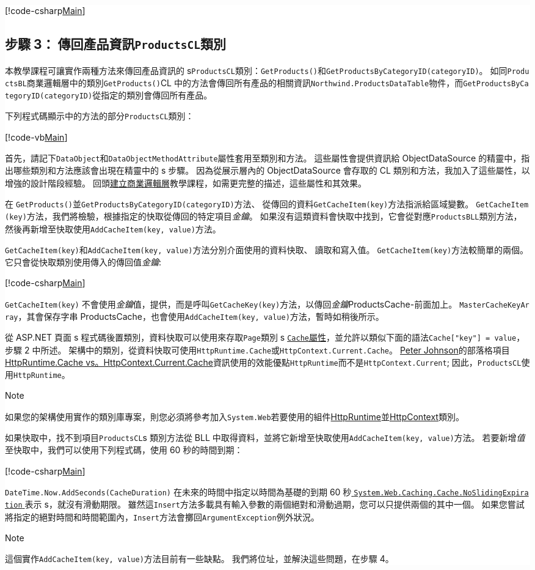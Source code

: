 
[!code-csharp[Main](caching-data-in-the-architecture-cs/samples/sample4.cs)]

## <a name="step-3-returning-product-information-from-theproductsclclass"></a>步驟 3： 傳回產品資訊`ProductsCL`類別

本教學課程可讓實作兩種方法來傳回產品資訊的 s`ProductsCL`類別：`GetProducts()`和`GetProductsByCategoryID(categoryID)`。 如同`ProductsBL`商業邏輯層中的類別`GetProducts()`CL 中的方法會傳回所有產品的相關資訊`Northwind.ProductsDataTable`物件，而`GetProductsByCategoryID(categoryID)`從指定的類別會傳回所有產品。

下列程式碼顯示中的方法的部分`ProductsCL`類別：


[!code-vb[Main](caching-data-in-the-architecture-cs/samples/sample5.vb)]

首先，請記下`DataObject`和`DataObjectMethodAttribute`屬性套用至類別和方法。 這些屬性會提供資訊給 ObjectDataSource 的精靈中，指出哪些類別和方法應該會出現在精靈中的 s 步驟。 因為從展示層內的 ObjectDataSource 會存取的 CL 類別和方法，我加入了這些屬性，以增強的設計階段經驗。 回頭[建立商業邏輯層](../introduction/creating-a-business-logic-layer-cs.md)教學課程，如需更完整的描述，這些屬性和其效果。

在 `GetProducts()`並`GetProductsByCategoryID(categoryID)`方法、 從傳回的資料`GetCacheItem(key)`方法指派給區域變數。 `GetCacheItem(key)`方法，我們將檢驗，根據指定的快取從傳回的特定項目*金鑰*。 如果沒有這類資料會快取中找到，它會從對應`ProductsBLL`類別方法，然後再新增至快取使用`AddCacheItem(key, value)`方法。

`GetCacheItem(key)`和`AddCacheItem(key, value)`方法分別介面使用的資料快取、 讀取和寫入值。 `GetCacheItem(key)`方法較簡單的兩個。 它只會從快取類別使用傳入的傳回值*金鑰*:


[!code-csharp[Main](caching-data-in-the-architecture-cs/samples/sample6.cs)]

`GetCacheItem(key)` 不會使用*金鑰*值，提供，而是呼叫`GetCacheKey(key)`方法，以傳回*金鑰*ProductsCache-前面加上。 `MasterCacheKeyArray`，其會保存字串 ProductsCache，也會使用`AddCacheItem(key, value)`方法，暫時如稍後所示。

從 ASP.NET 頁面 s 程式碼後置類別，資料快取可以使用來存取`Page`類別 s [ `Cache`屬性](https://msdn.microsoft.com/library/system.web.ui.page.cache.aspx)，並允許以類似下面的語法`Cache["key"] = value`，步驟 2 中所述。 架構中的類別，從資料快取可使用`HttpRuntime.Cache`或`HttpContext.Current.Cache`。 [Peter Johnson](https://weblogs.asp.net/pjohnson/default.aspx)的部落格項目[HttpRuntime.Cache vs。HttpContext.Current.Cache](https://weblogs.asp.net/pjohnson/httpruntime-cache-vs-httpcontext-current-cache)資訊使用的效能優點`HttpRuntime`而不是`HttpContext.Current`; 因此，`ProductsCL`使用`HttpRuntime`。

> [!NOTE]
> 如果您的架構使用實作的類別庫專案，則您必須將參考加入`System.Web`若要使用的組件[HttpRuntime](https://msdn.microsoft.com/library/system.web.httpruntime.aspx)並[HttpContext](https://msdn.microsoft.com/library/system.web.httpcontext.aspx)類別。


如果快取中，找不到項目`ProductsCL`s 類別方法從 BLL 中取得資料，並將它新增至快取使用`AddCacheItem(key, value)`方法。 若要新增*值*至快取中，我們可以使用下列程式碼，使用 60 秒的時間到期：


[!code-csharp[Main](caching-data-in-the-architecture-cs/samples/sample7.cs)]

`DateTime.Now.AddSeconds(CacheDuration)` 在未來的時間中指定以時間為基礎的到期 60 秒[ `System.Web.Caching.Cache.NoSlidingExpiration` ](https://msdn.microsoft.com/library/system.web.caching.cache.noslidingexpiration(vs.80).aspx)表示 s，就沒有滑動期限。 雖然這`Insert`方法多載具有輸入參數的兩個絕對和滑動過期，您可以只提供兩個的其中一個。 如果您嘗試將指定的絕對時間和時間範圍內，`Insert`方法會擲回`ArgumentException`例外狀況。

> [!NOTE]
> 這個實作`AddCacheItem(key, value)`方法目前有一些缺點。 我們將位址，並解決這些問題，在步驟 4。
